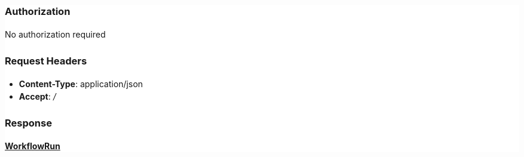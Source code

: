 
### Authorization

No authorization required

### Request Headers

- **Content-Type**: application/json
- **Accept**: */*

### Response

[**WorkflowRun**](../Models/WorkflowRun.md)

